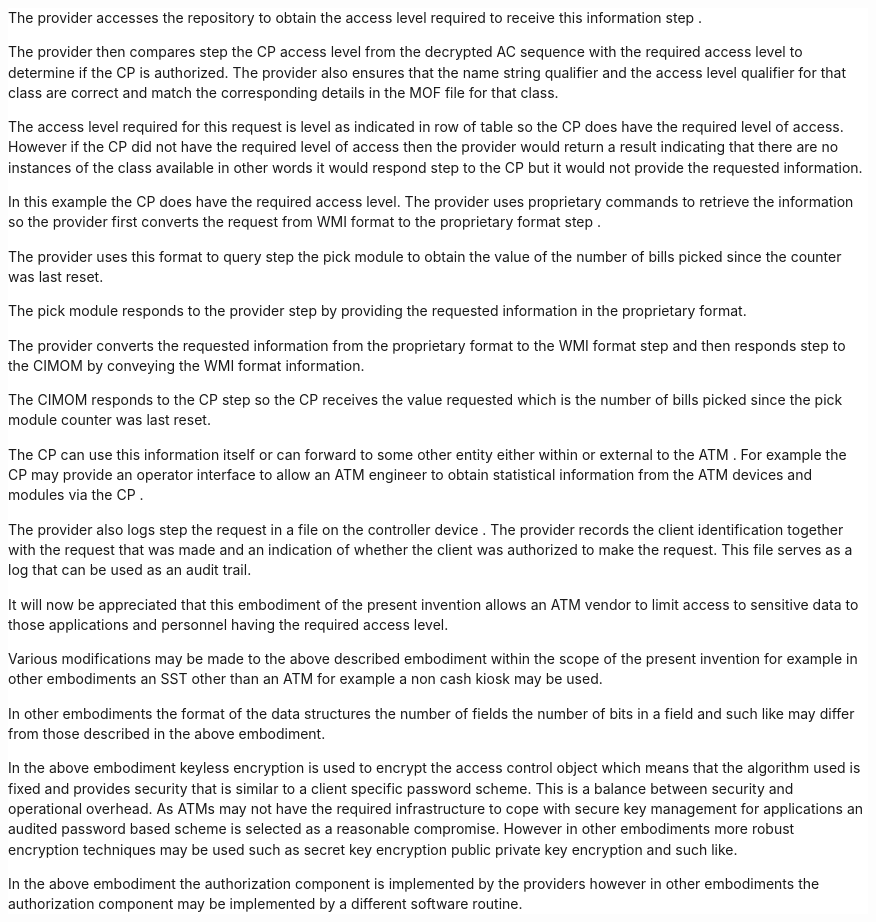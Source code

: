 The provider accesses the repository to obtain the access level required to receive this information step .

The provider then compares step the CP access level from the decrypted AC sequence with the required access level to determine if the CP is authorized. The provider also ensures that the name string qualifier and the access level qualifier for that class are correct and match the corresponding details in the MOF file for that class.

The access level required for this request is level as indicated in row of table so the CP does have the required level of access. However if the CP did not have the required level of access then the provider would return a result indicating that there are no instances of the class available in other words it would respond step to the CP but it would not provide the requested information.

In this example the CP does have the required access level. The provider uses proprietary commands to retrieve the information so the provider first converts the request from WMI format to the proprietary format step .

The provider uses this format to query step the pick module to obtain the value of the number of bills picked since the counter was last reset.

The pick module responds to the provider step by providing the requested information in the proprietary format.

The provider converts the requested information from the proprietary format to the WMI format step and then responds step to the CIMOM by conveying the WMI format information.

The CIMOM responds to the CP step so the CP receives the value requested which is the number of bills picked since the pick module counter was last reset.

The CP can use this information itself or can forward to some other entity either within or external to the ATM . For example the CP may provide an operator interface to allow an ATM engineer to obtain statistical information from the ATM devices and modules via the CP .

The provider also logs step the request in a file on the controller device . The provider records the client identification together with the request that was made and an indication of whether the client was authorized to make the request. This file serves as a log that can be used as an audit trail.

It will now be appreciated that this embodiment of the present invention allows an ATM vendor to limit access to sensitive data to those applications and personnel having the required access level.

Various modifications may be made to the above described embodiment within the scope of the present invention for example in other embodiments an SST other than an ATM for example a non cash kiosk may be used.

In other embodiments the format of the data structures the number of fields the number of bits in a field and such like may differ from those described in the above embodiment.

In the above embodiment keyless encryption is used to encrypt the access control object which means that the algorithm used is fixed and provides security that is similar to a client specific password scheme. This is a balance between security and operational overhead. As ATMs may not have the required infrastructure to cope with secure key management for applications an audited password based scheme is selected as a reasonable compromise. However in other embodiments more robust encryption techniques may be used such as secret key encryption public private key encryption and such like.

In the above embodiment the authorization component is implemented by the providers however in other embodiments the authorization component may be implemented by a different software routine.
